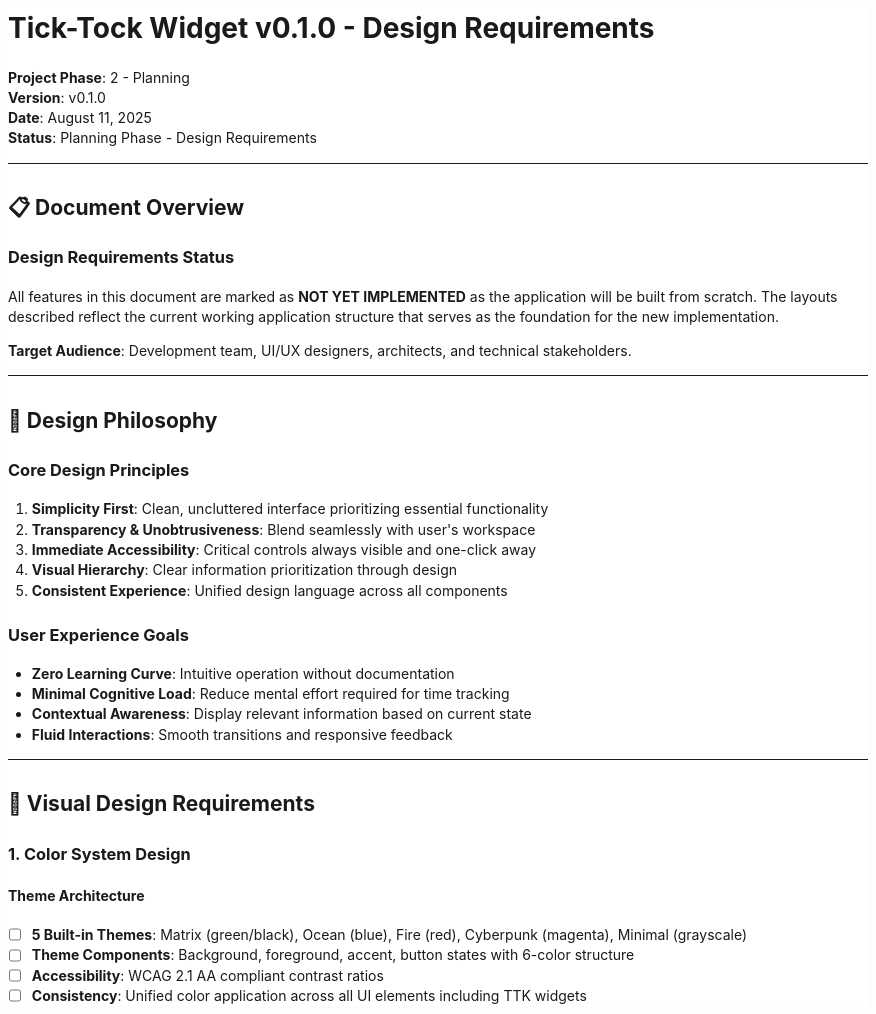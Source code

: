 # Tick-Tock Widget v0.1.0 - Design Requirements

**Project Phase**: 2 - Planning  
**Version**: v0.1.0  
**Date**: August 11, 2025  
**Status**: Planning Phase - Design Requirements  

---

## 📋 Document Overview

### Design Requirements Status

All features in this document are marked as **NOT YET IMPLEMENTED** as the application will be built from scratch. The layouts described reflect the current working application structure that serves as the foundation for the new implementation.

**Target Audience**: Development team, UI/UX designers, architects, and technical stakeholders.

---

## 🎯 Design Philosophy

### Core Design Principles
1. **Simplicity First**: Clean, uncluttered interface prioritizing essential functionality
2. **Transparency & Unobtrusiveness**: Blend seamlessly with user's workspace
3. **Immediate Accessibility**: Critical controls always visible and one-click away
4. **Visual Hierarchy**: Clear information prioritization through design
5. **Consistent Experience**: Unified design language across all components

### User Experience Goals
- **Zero Learning Curve**: Intuitive operation without documentation
- **Minimal Cognitive Load**: Reduce mental effort required for time tracking
- **Contextual Awareness**: Display relevant information based on current state
- **Fluid Interactions**: Smooth transitions and responsive feedback

---

## 🎨 Visual Design Requirements

### 1. Color System Design

#### Theme Architecture
- [ ] **5 Built-in Themes**: Matrix (green/black), Ocean (blue), Fire (red), Cyberpunk (magenta), Minimal (grayscale)
- [ ] **Theme Components**: Background, foreground, accent, button states with 6-color structure
- [ ] **Accessibility**: WCAG 2.1 AA compliant contrast ratios
- [ ] **Consistency**: Unified color application across all UI elements including TTK widgets
